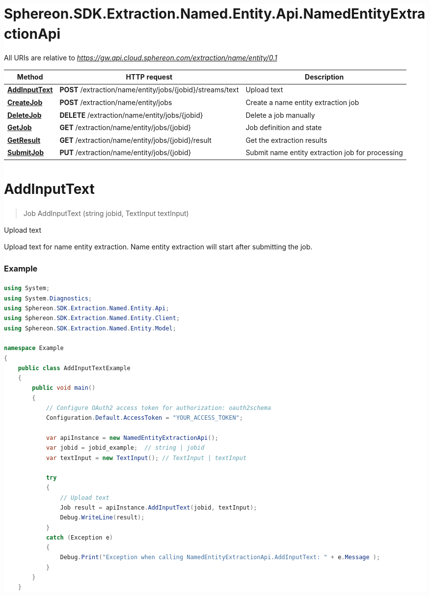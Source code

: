 # Sphereon.SDK.Extraction.Named.Entity.Api.NamedEntityExtractionApi

All URIs are relative to *https://gw.api.cloud.sphereon.com/extraction/name/entity/0.1*

Method | HTTP request | Description
------------- | ------------- | -------------
[**AddInputText**](NamedEntityExtractionApi.md#addinputtext) | **POST** /extraction/name/entity/jobs/{jobid}/streams/text | Upload text
[**CreateJob**](NamedEntityExtractionApi.md#createjob) | **POST** /extraction/name/entity/jobs | Create a name entity extraction job
[**DeleteJob**](NamedEntityExtractionApi.md#deletejob) | **DELETE** /extraction/name/entity/jobs/{jobid} | Delete a job manually
[**GetJob**](NamedEntityExtractionApi.md#getjob) | **GET** /extraction/name/entity/jobs/{jobid} | Job definition and state
[**GetResult**](NamedEntityExtractionApi.md#getresult) | **GET** /extraction/name/entity/jobs/{jobid}/result | Get the extraction results
[**SubmitJob**](NamedEntityExtractionApi.md#submitjob) | **PUT** /extraction/name/entity/jobs/{jobid} | Submit name entity extraction job for processing


<a name="addinputtext"></a>
# **AddInputText**
> Job AddInputText (string jobid, TextInput textInput)

Upload text

Upload text for name entity extraction. Name entity extraction will start after submitting the job.

### Example
```csharp
using System;
using System.Diagnostics;
using Sphereon.SDK.Extraction.Named.Entity.Api;
using Sphereon.SDK.Extraction.Named.Entity.Client;
using Sphereon.SDK.Extraction.Named.Entity.Model;

namespace Example
{
    public class AddInputTextExample
    {
        public void main()
        {
            // Configure OAuth2 access token for authorization: oauth2schema
            Configuration.Default.AccessToken = "YOUR_ACCESS_TOKEN";

            var apiInstance = new NamedEntityExtractionApi();
            var jobid = jobid_example;  // string | jobid
            var textInput = new TextInput(); // TextInput | textInput

            try
            {
                // Upload text
                Job result = apiInstance.AddInputText(jobid, textInput);
                Debug.WriteLine(result);
            }
            catch (Exception e)
            {
                Debug.Print("Exception when calling NamedEntityExtractionApi.AddInputText: " + e.Message );
            }
        }
    }
```